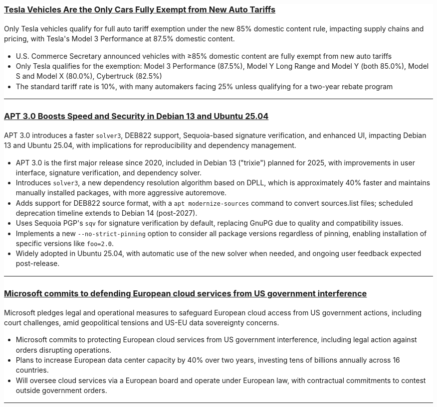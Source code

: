 ### [Tesla Vehicles Are the Only Cars Fully Exempt from New Auto Tariffs](https://fuelarc.com/cars/only-tesla-exempt-from-new-auto-tariffs-thanks-to-85-domestic-content-rule/)
Only Tesla vehicles qualify for full auto tariff exemption under the new 85% domestic content rule, impacting supply chains and pricing, with Tesla's Model 3 Performance at 87.5% domestic content.

* U.S. Commerce Secretary announced vehicles with ≥85% domestic content are fully exempt from new auto tariffs
* Only Tesla qualifies for the exemption: Model 3 Performance (87.5%), Model Y Long Range and Model Y (both 85.0%), Model S and Model X (80.0%), Cybertruck (82.5%)
* The standard tariff rate is 10%, with many automakers facing 25% unless qualifying for a two-year rebate program


---

### [APT 3.0 Boosts Speed and Security in Debian 13 and Ubuntu 25.04](https://lwn.net/Articles/1017315/)
APT 3.0 introduces a faster `solver3`, DEB822 support, Sequoia-based signature verification, and enhanced UI, impacting Debian 13 and Ubuntu 25.04, with implications for reproducibility and dependency management.

* APT 3.0 is the first major release since 2020, included in Debian 13 ("trixie") planned for 2025, with improvements in user interface, signature verification, and dependency solver.
* Introduces `solver3`, a new dependency resolution algorithm based on DPLL, which is approximately 40% faster and maintains manually installed packages, with more aggressive autoremove.
* Adds support for DEB822 source format, with a `apt modernize-sources` command to convert sources.list files; scheduled deprecation timeline extends to Debian 14 (post-2027).
* Uses Sequoia PGP's `sqv` for signature verification by default, replacing GnuPG due to quality and compatibility issues.
* Implements a new `--no-strict-pinning` option to consider all package versions regardless of pinning, enabling installation of specific versions like `foo=2.0`.
* Widely adopted in Ubuntu 25.04, with automatic use of the new solver when needed, and ongoing user feedback expected post-release.


---

### [Microsoft commits to defending European cloud services from US government interference](https://t.co/sR9bUrkdLb)
Microsoft pledges legal and operational measures to safeguard European cloud access from US government actions, including court challenges, amid geopolitical tensions and US-EU data sovereignty concerns.

* Microsoft commits to protecting European cloud services from US government interference, including legal action against orders disrupting operations.
* Plans to increase European data center capacity by 40% over two years, investing tens of billions annually across 16 countries.
* Will oversee cloud services via a European board and operate under European law, with contractual commitments to contest outside government orders.


---
